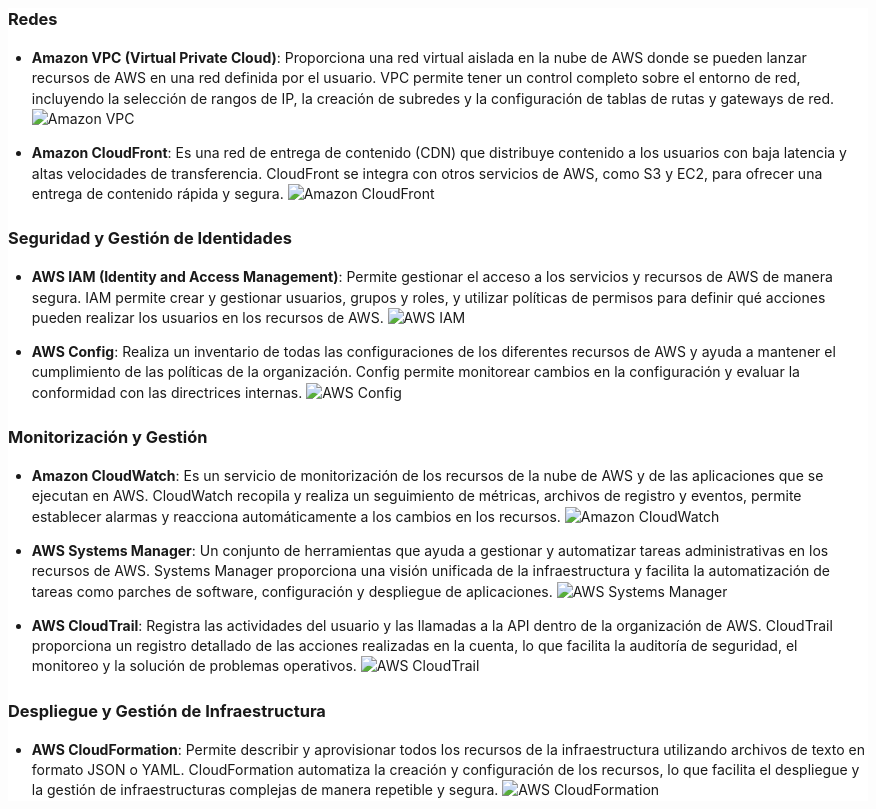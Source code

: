 ### Redes
- **Amazon VPC (Virtual Private Cloud)**: Proporciona una red virtual aislada en la nube de AWS donde se pueden lanzar recursos de AWS en una red definida por el usuario. VPC permite tener un control completo sobre el entorno de red, incluyendo la selección de rangos de IP, la creación de subredes y la configuración de tablas de rutas y gateways de red.
![Amazon VPC](https://d1.awsstatic.com/product-marketing/VPC/VPC-Product-Page-Diagram_2020.d4623139f4d1a9ad9e0cd0a48e7ad6cf83b02abe.png)

- **Amazon CloudFront**: Es una red de entrega de contenido (CDN) que distribuye contenido a los usuarios con baja latencia y altas velocidades de transferencia. CloudFront se integra con otros servicios de AWS, como S3 y EC2, para ofrecer una entrega de contenido rápida y segura.
![Amazon CloudFront](https://d1.awsstatic.com/product-marketing/CloudFront/CloudFront-Product-Page-Diagram_2020.901b99b896f5f815325d52cc5f9f222b160128ee.png)

### Seguridad y Gestión de Identidades
- **AWS IAM (Identity and Access Management)**: Permite gestionar el acceso a los servicios y recursos de AWS de manera segura. IAM permite crear y gestionar usuarios, grupos y roles, y utilizar políticas de permisos para definir qué acciones pueden realizar los usuarios en los recursos de AWS.
![AWS IAM](https://d1.awsstatic.com/product-marketing/IAM/IAM-Product-Page-Diagram_2020.b93ebcfd415afdf1a787f230012116a9a4c9b5c3.png)

- **AWS Config**: Realiza un inventario de todas las configuraciones de los diferentes recursos de AWS y ayuda a mantener el cumplimiento de las políticas de la organización. Config permite monitorear cambios en la configuración y evaluar la conformidad con las directrices internas.
![AWS Config](https://d1.awsstatic.com/product-marketing/Config/Config-Product-Page-Diagram_2020.8a1ac2a2e92e61608e6fa34296c0e3cd4fbf9f4d.png)

### Monitorización y Gestión
- **Amazon CloudWatch**: Es un servicio de monitorización de los recursos de la nube de AWS y de las aplicaciones que se ejecutan en AWS. CloudWatch recopila y realiza un seguimiento de métricas, archivos de registro y eventos, permite establecer alarmas y reacciona automáticamente a los cambios en los recursos.
![Amazon CloudWatch](https://d1.awsstatic.com/product-marketing/CloudWatch/CloudWatch-Product-Page-Diagram_2020.deb9b9ac9f26b0d74f72b4b2f8b9294b74684d68.png)

- **AWS Systems Manager**: Un conjunto de herramientas que ayuda a gestionar y automatizar tareas administrativas en los recursos de AWS. Systems Manager proporciona una visión unificada de la infraestructura y facilita la automatización de tareas como parches de software, configuración y despliegue de aplicaciones.
![AWS Systems Manager](https://d1.awsstatic.com/product-marketing/Systems_Manager/SystemsManager-Product-Page-Diagram_2020.a407faab3a7622ef9cb50996dc98fc7fa495ba49.png)

- **AWS CloudTrail**: Registra las actividades del usuario y las llamadas a la API dentro de la organización de AWS. CloudTrail proporciona un registro detallado de las acciones realizadas en la cuenta, lo que facilita la auditoría de seguridad, el monitoreo y la solución de problemas operativos.
![AWS CloudTrail](https://d1.awsstatic.com/product-marketing/CloudTrail/CloudTrail-Product-Page-Diagram_2020.c0df5c2f14b27f6b1711dc25b01f4b979075f3b5.png)

### Despliegue y Gestión de Infraestructura
- **AWS CloudFormation**: Permite describir y aprovisionar todos los recursos de la infraestructura utilizando archivos de texto en formato JSON o YAML. CloudFormation automatiza la creación y configuración de los recursos, lo que facilita el despliegue y la gestión de infraestructuras complejas de manera repetible y segura.
![AWS CloudFormation](https://d1.awsstatic.com/product-marketing/CloudFormation/CloudFormation-Product-Page-Diagram_2020.2ed5ba8f9bfa5edaa480a7e1bc01315ba48759de.png)
